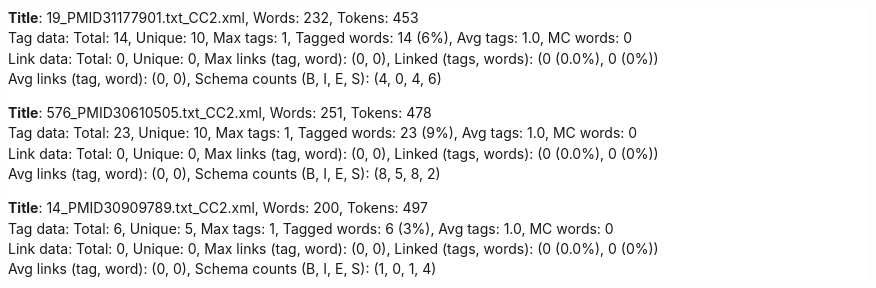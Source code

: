 **Title**:
19_PMID31177901.txt_CC2.xml,
Words: 232,
Tokens: 453\
Tag data:
Total: 14,
Unique: 10,
Max tags: 1,
Tagged words: 14 (6%),
Avg tags: 1.0,
MC words: 0\
Link data:
Total: 0,
Unique: 0,
Max links (tag, word): (0, 0),
Linked (tags, words): (0 (0.0%), 0 (0%))\
Avg links (tag, word): (0, 0),
Schema counts (B, I, E, S): (4, 0, 4, 6)

**Title**:
576_PMID30610505.txt_CC2.xml,
Words: 251,
Tokens: 478\
Tag data:
Total: 23,
Unique: 10,
Max tags: 1,
Tagged words: 23 (9%),
Avg tags: 1.0,
MC words: 0\
Link data:
Total: 0,
Unique: 0,
Max links (tag, word): (0, 0),
Linked (tags, words): (0 (0.0%), 0 (0%))\
Avg links (tag, word): (0, 0),
Schema counts (B, I, E, S): (8, 5, 8, 2)

**Title**:
14_PMID30909789.txt_CC2.xml,
Words: 200,
Tokens: 497\
Tag data:
Total: 6,
Unique: 5,
Max tags: 1,
Tagged words: 6 (3%),
Avg tags: 1.0,
MC words: 0\
Link data:
Total: 0,
Unique: 0,
Max links (tag, word): (0, 0),
Linked (tags, words): (0 (0.0%), 0 (0%))\
Avg links (tag, word): (0, 0),
Schema counts (B, I, E, S): (1, 0, 1, 4)
